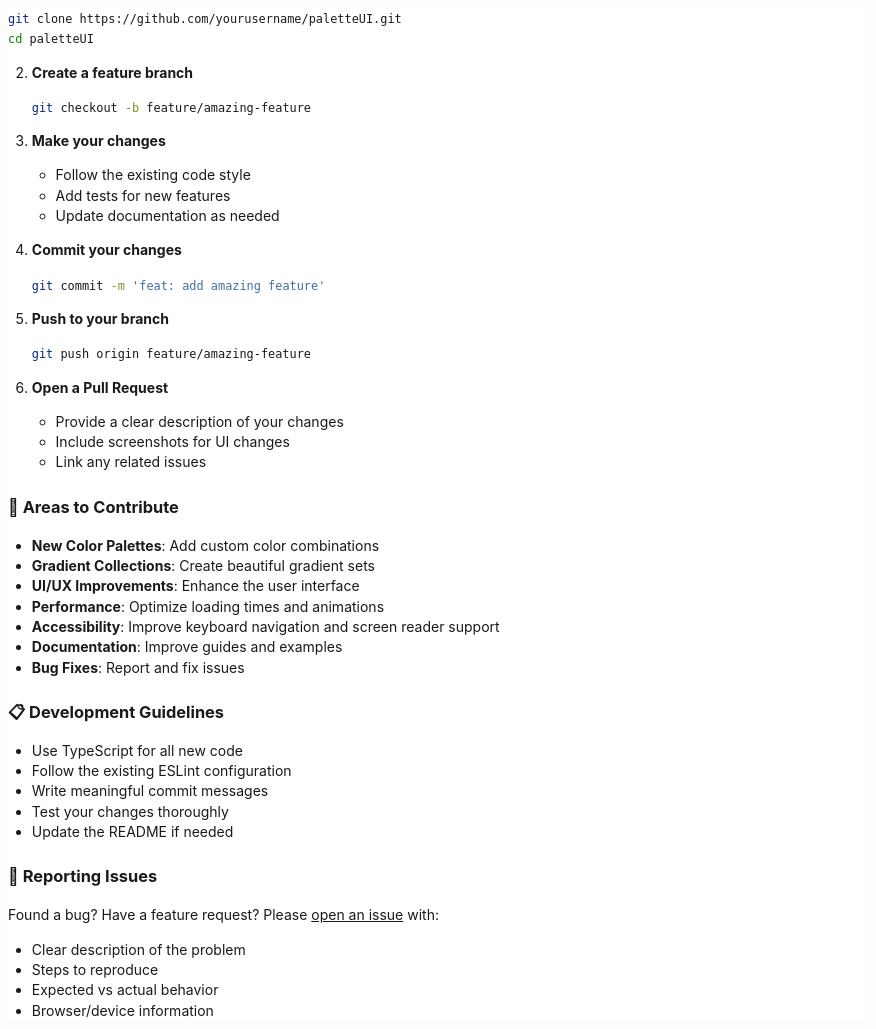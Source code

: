    ```bash
   git clone https://github.com/yourusername/paletteUI.git
   cd paletteUI
   ```

2. **Create a feature branch**

   ```bash
   git checkout -b feature/amazing-feature
   ```

3. **Make your changes**

   - Follow the existing code style
   - Add tests for new features
   - Update documentation as needed

4. **Commit your changes**

   ```bash
   git commit -m 'feat: add amazing feature'
   ```

5. **Push to your branch**

   ```bash
   git push origin feature/amazing-feature
   ```

6. **Open a Pull Request**
   - Provide a clear description of your changes
   - Include screenshots for UI changes
   - Link any related issues

### 🎯 **Areas to Contribute**

- **New Color Palettes**: Add custom color combinations
- **Gradient Collections**: Create beautiful gradient sets
- **UI/UX Improvements**: Enhance the user interface
- **Performance**: Optimize loading times and animations
- **Accessibility**: Improve keyboard navigation and screen reader support
- **Documentation**: Improve guides and examples
- **Bug Fixes**: Report and fix issues

### 📋 **Development Guidelines**

- Use TypeScript for all new code
- Follow the existing ESLint configuration
- Write meaningful commit messages
- Test your changes thoroughly
- Update the README if needed

### 🐛 **Reporting Issues**

Found a bug? Have a feature request? Please [open an issue](https://github.com/yourusername/paletteUI/issues) with:

- Clear description of the problem
- Steps to reproduce
- Expected vs actual behavior
- Browser/device information
